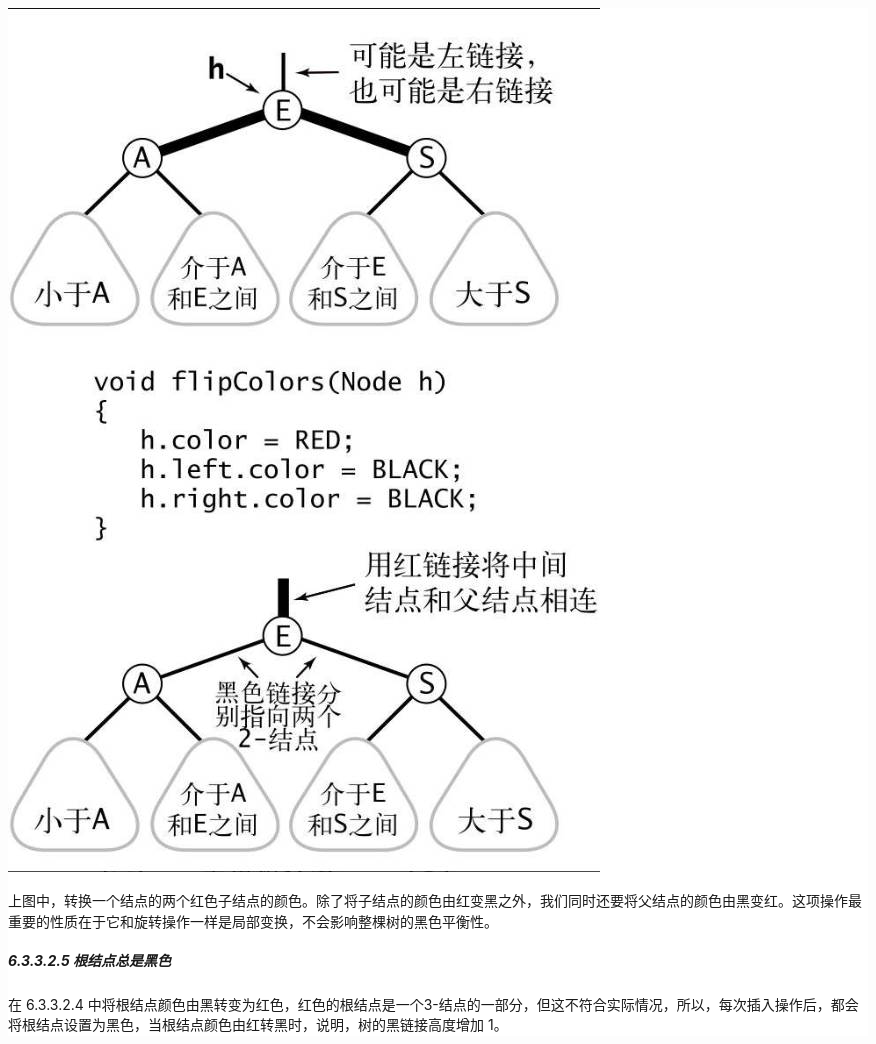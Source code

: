 ![红黑树颜色反转](../../../src/main/resources/images/red_balck_tree_flip_colors.jpg)

上图中，转换一个结点的两个红色子结点的颜色。除了将子结点的颜色由红变黑之外，我们同时还要将父结点的颜色由黑变红。这项操作最重要的性质在于它和旋转操作一样是局部变换，不会影响整棵树的黑色平衡性。

##### 6.3.3.2.5 根结点总是黑色

在 6.3.3.2.4 中将根结点颜色由黑转变为红色，红色的根结点是一个3-结点的一部分，但这不符合实际情况，所以，每次插入操作后，都会将根结点设置为黑色，当根结点颜色由红转黑时，说明，树的黑链接高度增加 $1$。
